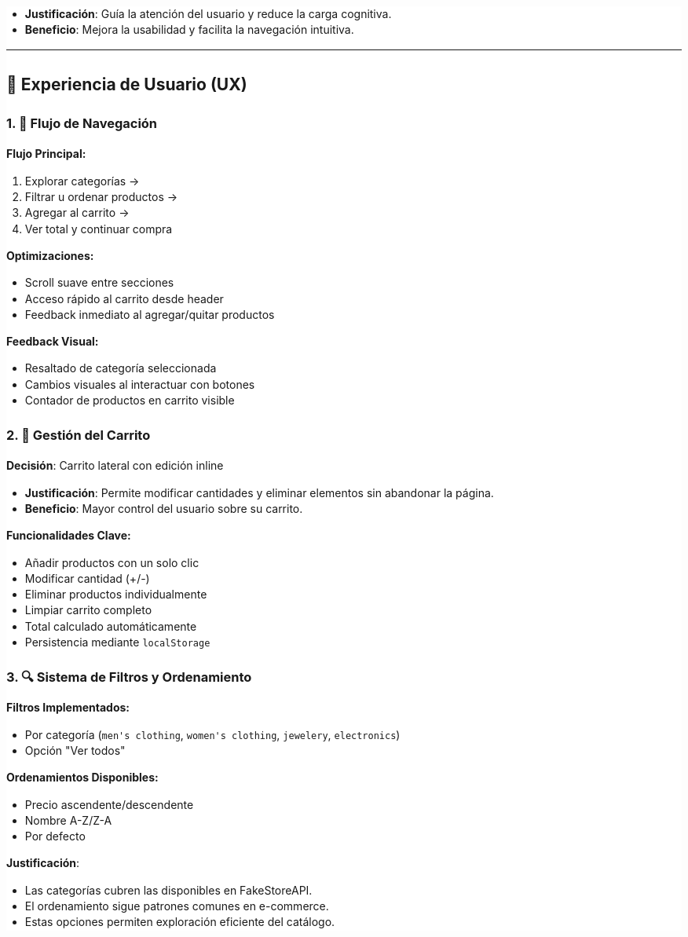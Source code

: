 - **Justificación**: Guía la atención del usuario y reduce la carga cognitiva.
- **Beneficio**: Mejora la usabilidad y facilita la navegación intuitiva.

---

## 👥 Experiencia de Usuario (UX)

### 1. 🚶 Flujo de Navegación

**Flujo Principal:**
1. Explorar categorías →  
2. Filtrar u ordenar productos →  
3. Agregar al carrito →  
4. Ver total y continuar compra

**Optimizaciones:**
- Scroll suave entre secciones
- Acceso rápido al carrito desde header
- Feedback inmediato al agregar/quitar productos

**Feedback Visual:**
- Resaltado de categoría seleccionada
- Cambios visuales al interactuar con botones
- Contador de productos en carrito visible

### 2. 🛒 Gestión del Carrito

**Decisión**: Carrito lateral con edición inline
- **Justificación**: Permite modificar cantidades y eliminar elementos sin abandonar la página.
- **Beneficio**: Mayor control del usuario sobre su carrito.

**Funcionalidades Clave:**
- Añadir productos con un solo clic
- Modificar cantidad (+/-)
- Eliminar productos individualmente
- Limpiar carrito completo
- Total calculado automáticamente
- Persistencia mediante `localStorage`

### 3. 🔍 Sistema de Filtros y Ordenamiento

**Filtros Implementados:**
- Por categoría (`men's clothing`, `women's clothing`, `jewelery`, `electronics`)
- Opción "Ver todos"

**Ordenamientos Disponibles:**
- Precio ascendente/descendente
- Nombre A-Z/Z-A
- Por defecto

**Justificación**:
- Las categorías cubren las disponibles en FakeStoreAPI.
- El ordenamiento sigue patrones comunes en e-commerce.
- Estas opciones permiten exploración eficiente del catálogo.
